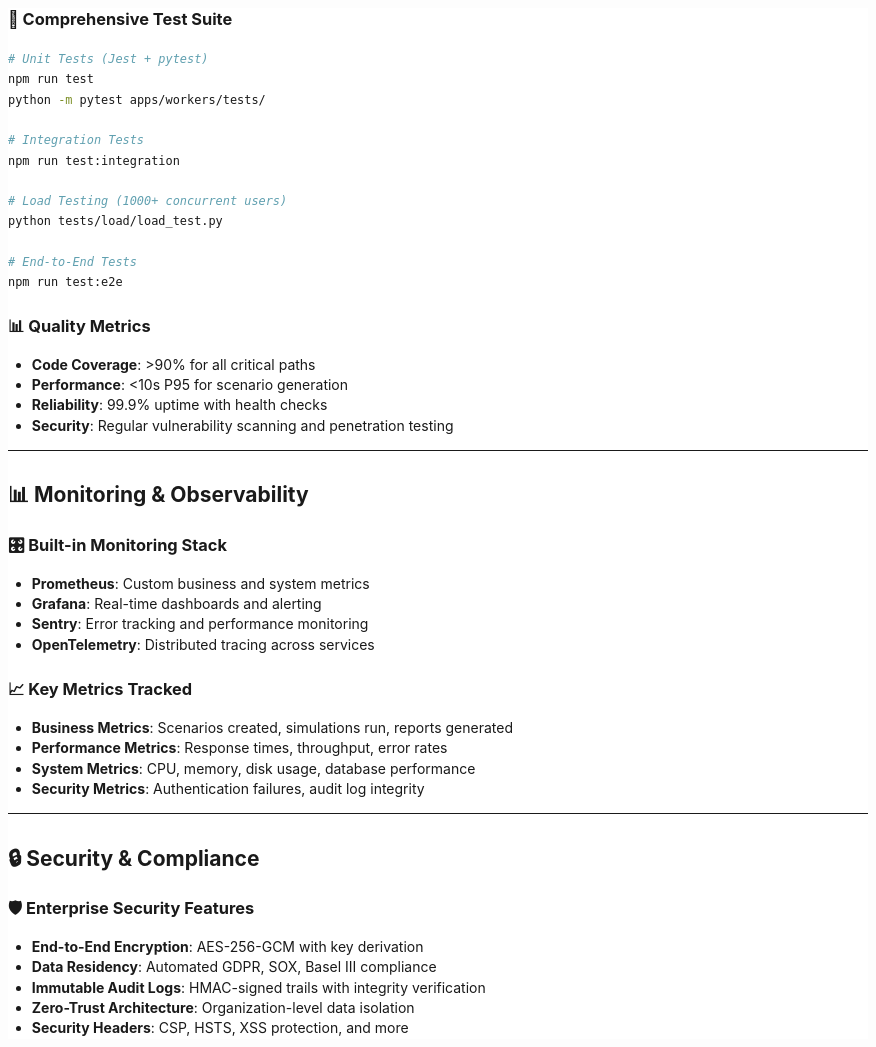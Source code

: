 ### 🔬 Comprehensive Test Suite
```bash
# Unit Tests (Jest + pytest)
npm run test
python -m pytest apps/workers/tests/

# Integration Tests
npm run test:integration

# Load Testing (1000+ concurrent users)
python tests/load/load_test.py

# End-to-End Tests
npm run test:e2e
```

### 📊 Quality Metrics
- **Code Coverage**: >90% for all critical paths
- **Performance**: <10s P95 for scenario generation
- **Reliability**: 99.9% uptime with health checks
- **Security**: Regular vulnerability scanning and penetration testing

---

## 📊 Monitoring & Observability

### 🎛️ Built-in Monitoring Stack
- **Prometheus**: Custom business and system metrics
- **Grafana**: Real-time dashboards and alerting
- **Sentry**: Error tracking and performance monitoring
- **OpenTelemetry**: Distributed tracing across services

### 📈 Key Metrics Tracked
- **Business Metrics**: Scenarios created, simulations run, reports generated
- **Performance Metrics**: Response times, throughput, error rates
- **System Metrics**: CPU, memory, disk usage, database performance
- **Security Metrics**: Authentication failures, audit log integrity

---

## 🔒 Security & Compliance

### 🛡️ Enterprise Security Features
- **End-to-End Encryption**: AES-256-GCM with key derivation
- **Data Residency**: Automated GDPR, SOX, Basel III compliance
- **Immutable Audit Logs**: HMAC-signed trails with integrity verification
- **Zero-Trust Architecture**: Organization-level data isolation
- **Security Headers**: CSP, HSTS, XSS protection, and more
